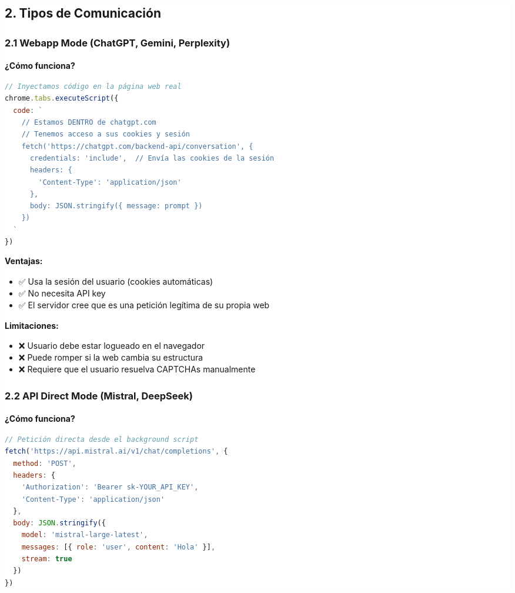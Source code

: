 
## 2. Tipos de Comunicación

### 2.1 Webapp Mode (ChatGPT, Gemini, Perplexity)

**¿Cómo funciona?**

```javascript
// Inyectamos código en la página web real
chrome.tabs.executeScript({
  code: `
    // Estamos DENTRO de chatgpt.com
    // Tenemos acceso a sus cookies y sesión
    fetch('https://chatgpt.com/backend-api/conversation', {
      credentials: 'include',  // Envía las cookies de la sesión
      headers: {
        'Content-Type': 'application/json'
      },
      body: JSON.stringify({ message: prompt })
    })
  `
})
```

**Ventajas:**
- ✅ Usa la sesión del usuario (cookies automáticas)
- ✅ No necesita API key
- ✅ El servidor cree que es una petición legítima de su propia web

**Limitaciones:**
- ❌ Usuario debe estar logueado en el navegador
- ❌ Puede romper si la web cambia su estructura
- ❌ Requiere que el usuario resuelva CAPTCHAs manualmente

### 2.2 API Direct Mode (Mistral, DeepSeek)

**¿Cómo funciona?**

```javascript
// Petición directa desde el background script
fetch('https://api.mistral.ai/v1/chat/completions', {
  method: 'POST',
  headers: {
    'Authorization': 'Bearer sk-YOUR_API_KEY',
    'Content-Type': 'application/json'
  },
  body: JSON.stringify({
    model: 'mistral-large-latest',
    messages: [{ role: 'user', content: 'Hola' }],
    stream: true
  })
})
```

